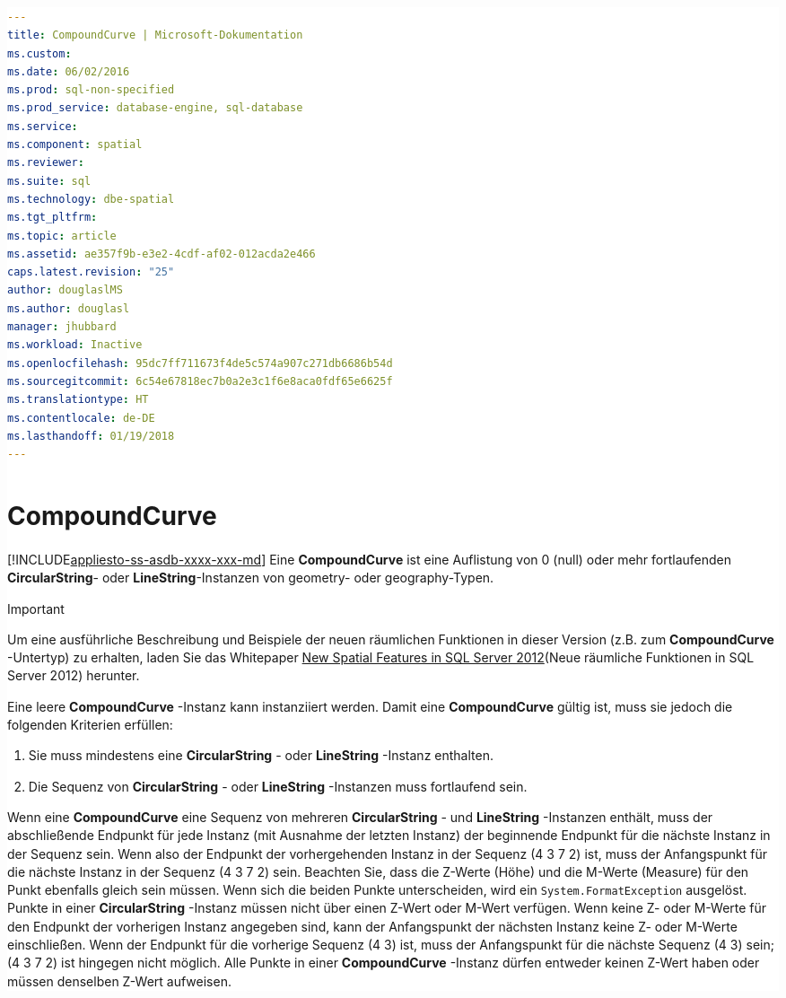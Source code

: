 ```yaml
---
title: CompoundCurve | Microsoft-Dokumentation
ms.custom: 
ms.date: 06/02/2016
ms.prod: sql-non-specified
ms.prod_service: database-engine, sql-database
ms.service: 
ms.component: spatial
ms.reviewer: 
ms.suite: sql
ms.technology: dbe-spatial
ms.tgt_pltfrm: 
ms.topic: article
ms.assetid: ae357f9b-e3e2-4cdf-af02-012acda2e466
caps.latest.revision: "25"
author: douglaslMS
ms.author: douglasl
manager: jhubbard
ms.workload: Inactive
ms.openlocfilehash: 95dc7ff711673f4de5c574a907c271db6686b54d
ms.sourcegitcommit: 6c54e67818ec7b0a2e3c1f6e8aca0fdf65e6625f
ms.translationtype: HT
ms.contentlocale: de-DE
ms.lasthandoff: 01/19/2018
---
```

# <a name="compoundcurve"></a>CompoundCurve
[!INCLUDE[appliesto-ss-asdb-xxxx-xxx-md](../../includes/appliesto-ss-asdb-xxxx-xxx-md.md)] Eine **CompoundCurve** ist eine Auflistung von 0 (null) oder mehr fortlaufenden **CircularString**- oder **LineString**-Instanzen von geometry- oder geography-Typen.  
  
> [!IMPORTANT]  
>  Um eine ausführliche Beschreibung und Beispiele der neuen räumlichen Funktionen in dieser Version (z.B. zum **CompoundCurve** -Untertyp) zu erhalten, laden Sie das Whitepaper [New Spatial Features in SQL Server 2012](http://go.microsoft.com/fwlink/?LinkId=226407)(Neue räumliche Funktionen in SQL Server 2012) herunter.  
  
 Eine leere **CompoundCurve** -Instanz kann instanziiert werden. Damit eine **CompoundCurve** gültig ist, muss sie jedoch die folgenden Kriterien erfüllen:  
  
1.  Sie muss mindestens eine **CircularString** - oder **LineString** -Instanz enthalten.  
  
2.  Die Sequenz von **CircularString** - oder **LineString** -Instanzen muss fortlaufend sein.  
  
 Wenn eine **CompoundCurve** eine Sequenz von mehreren **CircularString** - und **LineString** -Instanzen enthält, muss der abschließende Endpunkt für jede Instanz (mit Ausnahme der letzten Instanz) der beginnende Endpunkt für die nächste Instanz in der Sequenz sein. Wenn also der Endpunkt der vorhergehenden Instanz in der Sequenz (4 3 7 2) ist, muss der Anfangspunkt für die nächste Instanz in der Sequenz (4 3 7 2) sein. Beachten Sie, dass die Z-Werte (Höhe) und die M-Werte (Measure) für den Punkt ebenfalls gleich sein müssen. Wenn sich die beiden Punkte unterscheiden, wird ein `System.FormatException` ausgelöst. Punkte in einer **CircularString** -Instanz müssen nicht über einen Z-Wert oder M-Wert verfügen. Wenn keine Z- oder M-Werte für den Endpunkt der vorherigen Instanz angegeben sind, kann der Anfangspunkt der nächsten Instanz keine Z- oder M-Werte einschließen. Wenn der Endpunkt für die vorherige Sequenz (4 3) ist, muss der Anfangspunkt für die nächste Sequenz (4 3) sein; (4 3 7 2) ist hingegen nicht möglich. Alle Punkte in einer **CompoundCurve** -Instanz dürfen entweder keinen Z-Wert haben oder müssen denselben Z-Wert aufweisen.  
  